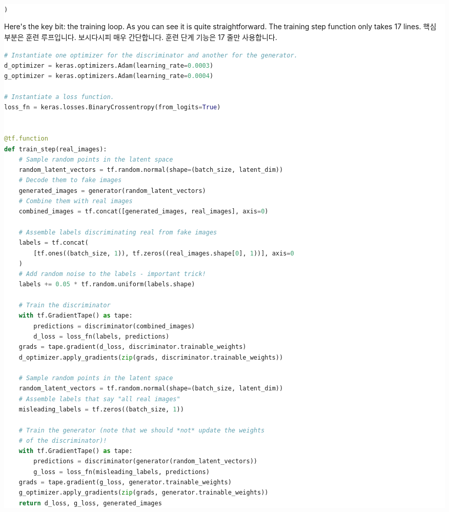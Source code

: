 ```python
)
```

Here's the key bit: the training loop. As you can see it is quite straightforward. The training step function only takes 17 lines.
핵심 부분은 훈련 루프입니다. 보시다시피 매우 간단합니다. 훈련 단계 기능은 17 줄만 사용합니다.

```python
# Instantiate one optimizer for the discriminator and another for the generator.
d_optimizer = keras.optimizers.Adam(learning_rate=0.0003)
g_optimizer = keras.optimizers.Adam(learning_rate=0.0004)

# Instantiate a loss function.
loss_fn = keras.losses.BinaryCrossentropy(from_logits=True)


@tf.function
def train_step(real_images):
    # Sample random points in the latent space
    random_latent_vectors = tf.random.normal(shape=(batch_size, latent_dim))
    # Decode them to fake images
    generated_images = generator(random_latent_vectors)
    # Combine them with real images
    combined_images = tf.concat([generated_images, real_images], axis=0)

    # Assemble labels discriminating real from fake images
    labels = tf.concat(
        [tf.ones((batch_size, 1)), tf.zeros((real_images.shape[0], 1))], axis=0
    )
    # Add random noise to the labels - important trick!
    labels += 0.05 * tf.random.uniform(labels.shape)

    # Train the discriminator
    with tf.GradientTape() as tape:
        predictions = discriminator(combined_images)
        d_loss = loss_fn(labels, predictions)
    grads = tape.gradient(d_loss, discriminator.trainable_weights)
    d_optimizer.apply_gradients(zip(grads, discriminator.trainable_weights))

    # Sample random points in the latent space
    random_latent_vectors = tf.random.normal(shape=(batch_size, latent_dim))
    # Assemble labels that say "all real images"
    misleading_labels = tf.zeros((batch_size, 1))

    # Train the generator (note that we should *not* update the weights
    # of the discriminator)!
    with tf.GradientTape() as tape:
        predictions = discriminator(generator(random_latent_vectors))
        g_loss = loss_fn(misleading_labels, predictions)
    grads = tape.gradient(g_loss, generator.trainable_weights)
    g_optimizer.apply_gradients(zip(grads, generator.trainable_weights))
    return d_loss, g_loss, generated_images
```
